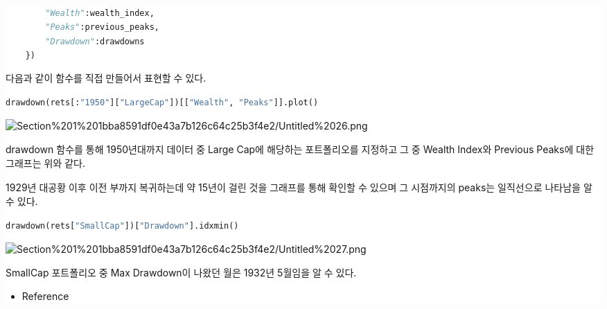 ```python
        "Wealth":wealth_index,
        "Peaks":previous_peaks,
        "Drawdown":drawdowns
    })
```

다음과 같이 함수를 직접 만들어서 표현할 수 있다.

```python
drawdown(rets[:"1950"]["LargeCap"])[["Wealth", "Peaks"]].plot()
```

![Section%201%201bba8591df0e43a7b126c64c25b3f4e2/Untitled%2026.png](Section%201%201bba8591df0e43a7b126c64c25b3f4e2/Untitled%2026.png)

  drawdown 함수를 통해 1950년대까지 데이터 중 Large Cap에 해당하는 포트폴리오를 지정하고 그 중 Wealth Index와 Previous Peaks에 대한 그래프는 위와 같다.

 1929년 대공황 이후 이전 부까지 복귀하는데 약 15년이 걸린 것을 그래프를 통해 확인할 수 있으며 그 시점까지의 peaks는 일직선으로 나타남을 알 수 있다.

```python
drawdown(rets["SmallCap"])["Drawdown"].idxmin()
```

![Section%201%201bba8591df0e43a7b126c64c25b3f4e2/Untitled%2027.png](Section%201%201bba8591df0e43a7b126c64c25b3f4e2/Untitled%2027.png)

SmallCap 포트폴리오 중 Max Drawdown이 나왔던 월은 1932년 5월임을 알 수 있다.

- Reference

